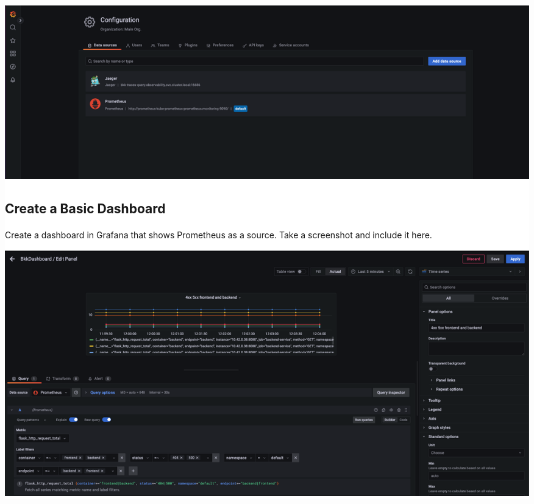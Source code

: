![Datasource](Exercise-img/Datasource.png)

## Create a Basic Dashboard
Create a dashboard in Grafana that shows Prometheus as a source. Take a screenshot and include it here.

![grafana-prometheus](Exercise-img/prometheus-error-grafana.png)
